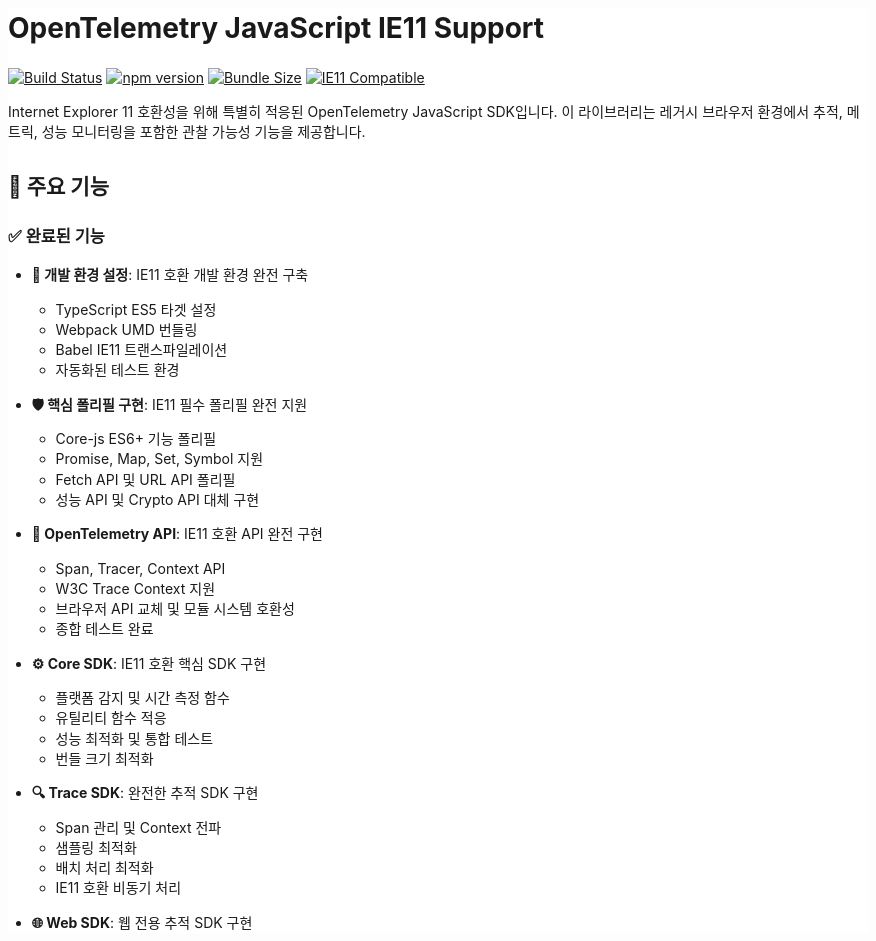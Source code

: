 # OpenTelemetry JavaScript IE11 Support

[![Build Status](https://github.com/your-org/opentelemetry-js-ie11/workflows/CI/badge.svg)](https://github.com/your-org/opentelemetry-js-ie11/actions)
[![npm version](https://badge.fury.io/js/opentelemetry-js-ie11.svg)](https://www.npmjs.com/package/opentelemetry-js-ie11)
[![Bundle Size](https://img.shields.io/bundlephobia/minzip/opentelemetry-js-ie11.svg)](https://bundlephobia.com/result?p=opentelemetry-js-ie11)
[![IE11 Compatible](https://img.shields.io/badge/IE11-compatible-brightgreen.svg)](https://caniuse.com/#feat=es6)

Internet Explorer 11 호환성을 위해 특별히 적응된 OpenTelemetry JavaScript SDK입니다. 이 라이브러리는 레거시 브라우저 환경에서 추적, 메트릭, 성능 모니터링을 포함한 관찰 가능성 기능을 제공합니다.

## 🚀 주요 기능

### ✅ 완료된 기능

- **🔧 개발 환경 설정**: IE11 호환 개발 환경 완전 구축

  - TypeScript ES5 타겟 설정
  - Webpack UMD 번들링
  - Babel IE11 트랜스파일레이션
  - 자동화된 테스트 환경

- **🛡️ 핵심 폴리필 구현**: IE11 필수 폴리필 완전 지원

  - Core-js ES6+ 기능 폴리필
  - Promise, Map, Set, Symbol 지원
  - Fetch API 및 URL API 폴리필
  - 성능 API 및 Crypto API 대체 구현

- **📡 OpenTelemetry API**: IE11 호환 API 완전 구현

  - Span, Tracer, Context API
  - W3C Trace Context 지원
  - 브라우저 API 교체 및 모듈 시스템 호환성
  - 종합 테스트 완료

- **⚙️ Core SDK**: IE11 호환 핵심 SDK 구현

  - 플랫폼 감지 및 시간 측정 함수
  - 유틸리티 함수 적응
  - 성능 최적화 및 통합 테스트
  - 번들 크기 최적화

- **🔍 Trace SDK**: 완전한 추적 SDK 구현

  - Span 관리 및 Context 전파
  - 샘플링 최적화
  - 배치 처리 최적화
  - IE11 호환 비동기 처리

- **🌐 Web SDK**: 웹 전용 추적 SDK 구현
